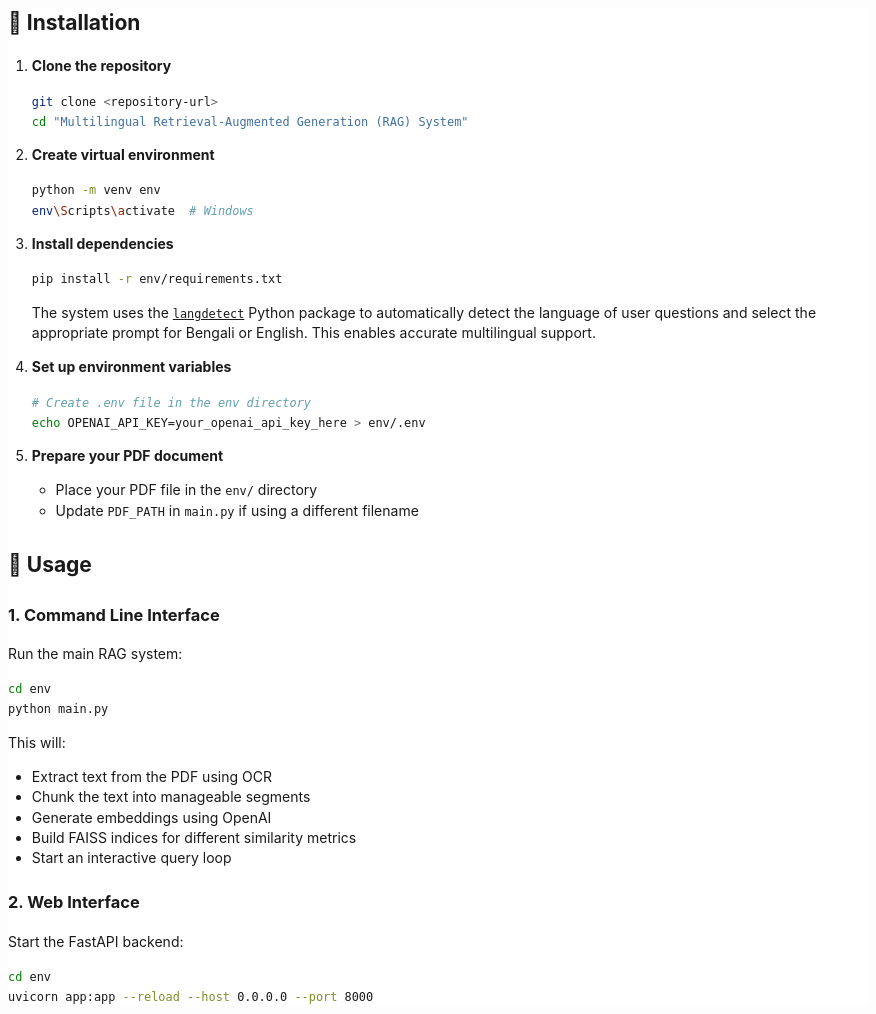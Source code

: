 ## 🚀 Installation

1. **Clone the repository**
   ```bash
   git clone <repository-url>
   cd "Multilingual Retrieval-Augmented Generation (RAG) System"
   ```

2. **Create virtual environment**
   ```bash
   python -m venv env
   env\Scripts\activate  # Windows
   ```

3. **Install dependencies**
   ```bash
   pip install -r env/requirements.txt
   ```
   
   The system uses the [`langdetect`](https://pypi.org/project/langdetect/) Python package to automatically detect the language of user questions and select the appropriate prompt for Bengali or English. This enables accurate multilingual support.

4. **Set up environment variables**
   ```bash
   # Create .env file in the env directory
   echo OPENAI_API_KEY=your_openai_api_key_here > env/.env
   ```

5. **Prepare your PDF document**
   - Place your PDF file in the `env/` directory
   - Update `PDF_PATH` in `main.py` if using a different filename

## 📖 Usage

### 1. Command Line Interface

Run the main RAG system:
```bash
cd env
python main.py
```

This will:
- Extract text from the PDF using OCR
- Chunk the text into manageable segments
- Generate embeddings using OpenAI
- Build FAISS indices for different similarity metrics
- Start an interactive query loop

### 2. Web Interface

Start the FastAPI backend:
```bash
cd env
uvicorn app:app --reload --host 0.0.0.0 --port 8000
```
